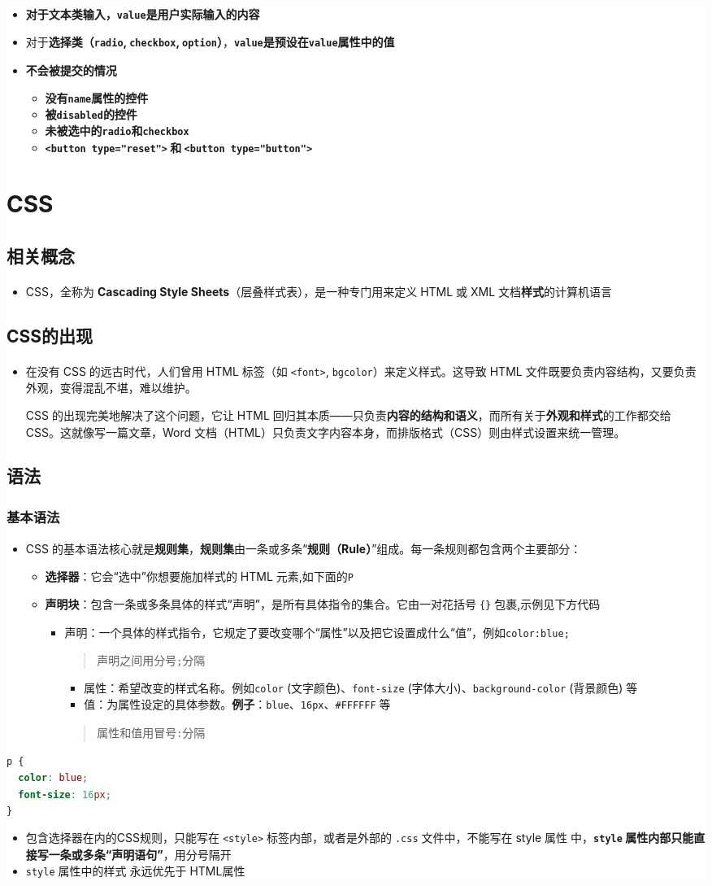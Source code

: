  - **对于文本类输入，`value`是用户实际输入的内容**
  - 对于**选择类（`radio`, `checkbox`, `option`）**，**`value`是预设在`value`属性中的值**

  

- **不会被提交的情况**

  - **没有`name`属性的控件**
  - **被`disabled`的控件**
  - **未被选中的`radio`和`checkbox`**
  - **`<button type="reset">` 和 `<button type="button">`**





# CSS

## 相关概念

- CSS，全称为 **Cascading Style Sheets**（层叠样式表），是一种专门用来定义 HTML 或 XML 文档**样式**的计算机语言

## CSS的出现

- 在没有 CSS 的远古时代，人们曾用 HTML 标签（如 `<font>`, `bgcolor`）来定义样式。这导致 HTML 文件既要负责内容结构，又要负责外观，变得混乱不堪，难以维护。

  CSS 的出现完美地解决了这个问题，它让 HTML 回归其本质——只负责**内容的结构和语义**，而所有关于**外观和样式**的工作都交给 CSS。这就像写一篇文章，Word 文档（HTML）只负责文字内容本身，而排版格式（CSS）则由样式设置来统一管理。

## 语法

### 基本语法

- CSS 的基本语法核心就是**规则集**，**规则集**由一条或多条“**规则（Rule）**”组成。每一条规则都包含两个主要部分：

  - **选择器**：它会“选中”你想要施加样式的 HTML 元素,如下面的`P`

  - **声明块**：包含一条或多条具体的样式“声明”，是所有具体指令的集合。它由一对花括号 `{}` 包裹,示例见下方代码

    - 声明：一个具体的样式指令，它规定了要改变哪个“属性”以及把它设置成什么“值”，例如`color:blue;`

      > 声明之间用分号`;`分隔

      - 属性：希望改变的样式名称。例如`color` (文字颜色)、`font-size` (字体大小)、`background-color` (背景颜色) 等
      - 值：为属性设定的具体参数。**例子**：`blue`、`16px`、`#FFFFFF` 等

      >属性和值用冒号`:`分隔

```css
p {
  color: blue;
  font-size: 16px;
}
```

- 包含选择器在内的CSS规则，只能写在 `<style>` 标签内部，或者是外部的 `.css` 文件中，不能写在 style 属性 中，**`style` 属性内部只能直接写一条或多条“声明语句”**，用分号隔开
- `style` 属性中的样式 永远优先于 HTML属性
